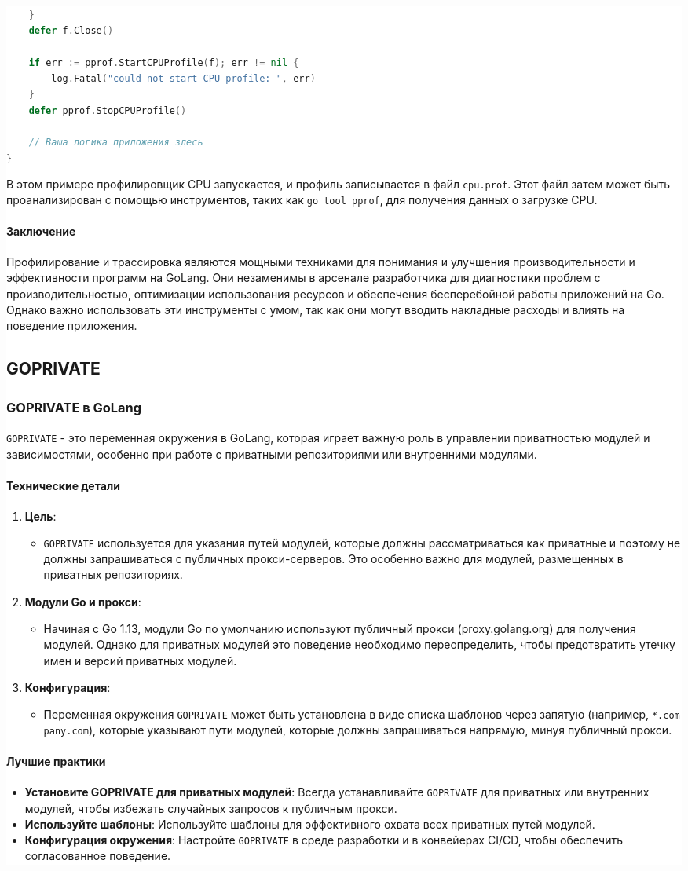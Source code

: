 ```go
    }
    defer f.Close()

    if err := pprof.StartCPUProfile(f); err != nil {
        log.Fatal("could not start CPU profile: ", err)
    }
    defer pprof.StopCPUProfile()

    // Ваша логика приложения здесь
}
```

В этом примере профилировщик CPU запускается, и профиль записывается в файл `cpu.prof`. Этот файл затем может быть проанализирован с помощью инструментов, таких как `go tool pprof`, для получения данных о загрузке CPU.

#### Заключение

Профилирование и трассировка являются мощными техниками для понимания и улучшения производительности и эффективности программ на GoLang. Они незаменимы в арсенале разработчика для диагностики проблем с производительностью, оптимизации использования ресурсов и обеспечения бесперебойной работы приложений на Go. Однако важно использовать эти инструменты с умом, так как они могут вводить накладные расходы и влиять на поведение приложения.

## GOPRIVATE

### GOPRIVATE в GoLang

`GOPRIVATE` - это переменная окружения в GoLang, которая играет важную роль в управлении приватностью модулей и зависимостями, особенно при работе с приватными репозиториями или внутренними модулями.

#### Технические детали

1. **Цель**:
    - `GOPRIVATE` используется для указания путей модулей, которые должны рассматриваться как приватные и поэтому не должны запрашиваться с публичных прокси-серверов. Это особенно важно для модулей, размещенных в приватных репозиториях.

2. **Модули Go и прокси**:
    - Начиная с Go 1.13, модули Go по умолчанию используют публичный прокси (proxy.golang.org) для получения модулей. Однако для приватных модулей это поведение необходимо переопределить, чтобы предотвратить утечку имен и версий приватных модулей.

3. **Конфигурация**:
    - Переменная окружения `GOPRIVATE` может быть установлена в виде списка шаблонов через запятую (например, `*.company.com`), которые указывают пути модулей, которые должны запрашиваться напрямую, минуя публичный прокси.

#### Лучшие практики

- **Установите GOPRIVATE для приватных модулей**: Всегда устанавливайте `GOPRIVATE` для приватных или внутренних модулей, чтобы избежать случайных запросов к публичным прокси.
- **Используйте шаблоны**: Используйте шаблоны для эффективного охвата всех приватных путей модулей.
- **Конфигурация окружения**: Настройте `GOPRIVATE` в среде разработки и в конвейерах CI/CD, чтобы обеспечить согласованное поведение.
